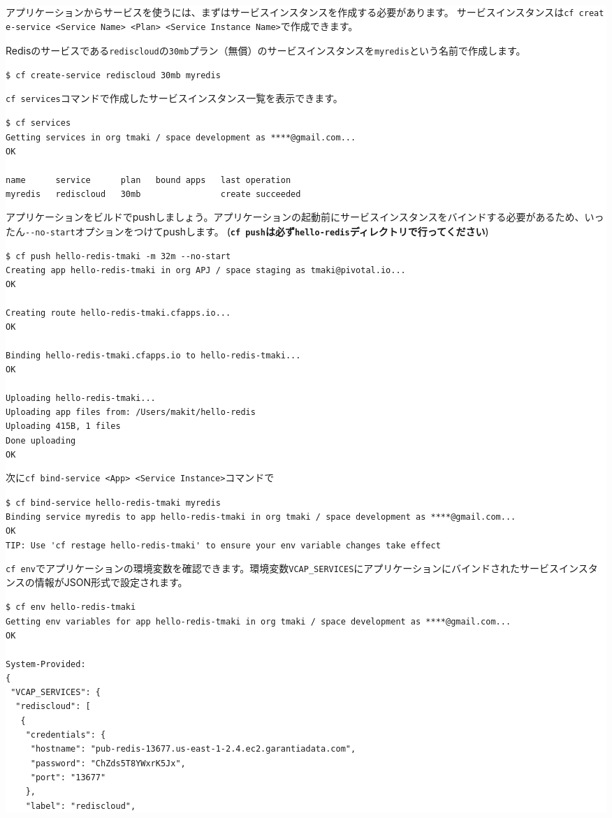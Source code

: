 アプリケーションからサービスを使うには、まずはサービスインスタンスを作成する必要があります。
サービスインスタンスは`cf create-service <Service Name> <Plan> <Service Instance Name>`で作成できます。

Redisのサービスである`rediscloud`の`30mb`プラン（無償）のサービスインスタンスを`myredis`という名前で作成します。

``` console
$ cf create-service rediscloud 30mb myredis
```

`cf services`コマンドで作成したサービスインスタンス一覧を表示できます。

``` console
$ cf services
Getting services in org tmaki / space development as ****@gmail.com...
OK

name      service      plan   bound apps   last operation   
myredis   rediscloud   30mb                create succeeded 
```

アプリケーションをビルドでpushしましょう。アプリケーションの起動前にサービスインスタンスをバインドする必要があるため、いったん`--no-start`オプションをつけてpushします。
(**`cf push`は必ず`hello-redis`ディレクトリで行ってください**)

``` console
$ cf push hello-redis-tmaki -m 32m --no-start 
Creating app hello-redis-tmaki in org APJ / space staging as tmaki@pivotal.io...
OK

Creating route hello-redis-tmaki.cfapps.io...
OK

Binding hello-redis-tmaki.cfapps.io to hello-redis-tmaki...
OK

Uploading hello-redis-tmaki...
Uploading app files from: /Users/makit/hello-redis
Uploading 415B, 1 files
Done uploading               
OK
```

次に`cf bind-service <App> <Service Instance>`コマンドで

``` console
$ cf bind-service hello-redis-tmaki myredis
Binding service myredis to app hello-redis-tmaki in org tmaki / space development as ****@gmail.com...
OK
TIP: Use 'cf restage hello-redis-tmaki' to ensure your env variable changes take effect
```

`cf env`でアプリケーションの環境変数を確認できます。環境変数`VCAP_SERVICES`にアプリケーションにバインドされたサービスインスタンスの情報がJSON形式で設定されます。

``` console
$ cf env hello-redis-tmaki
Getting env variables for app hello-redis-tmaki in org tmaki / space development as ****@gmail.com...
OK

System-Provided:
{
 "VCAP_SERVICES": {
  "rediscloud": [
   {
    "credentials": {
     "hostname": "pub-redis-13677.us-east-1-2.4.ec2.garantiadata.com",
     "password": "ChZds5T8YWxrK5Jx",
     "port": "13677"
    },
    "label": "rediscloud",
```